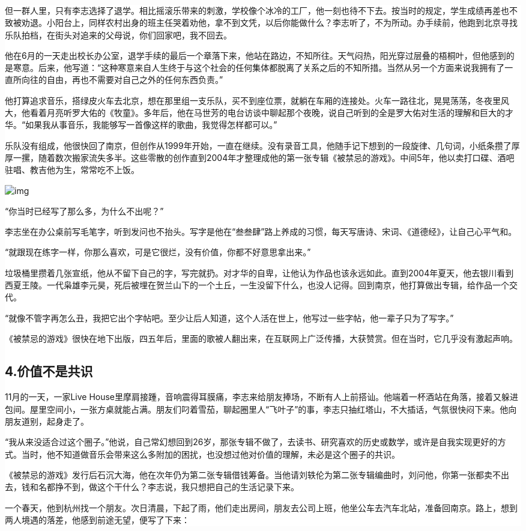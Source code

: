 
但一群人里，只有李志选择了退学。相比摇滚乐带来的刺激，学校像个冰冷的工厂，他一刻也待不下去。按当时的规定，学生成绩再差也不致被劝退。小阳台上，同样农村出身的班主任哭着劝他，拿不到文凭，以后你能做什么？李志听了，不为所动。办手续前，他跑到北京寻找乐队拍档，在街头对追来的父母说，你们回家吧，我不回去。



他在6月的一天走出校长办公室，退学手续的最后一个章落下来，他站在路边，不知所往。天气闷热，阳光穿过层叠的梧桐叶，但他感到的是寒意。后来，他写道：“这种寒意来自人生终于与这个社会的任何集体都脱离了关系之后的不知所措。当然从另一个方面来说我拥有了一直所向往的自由，再也不需要对自己之外的任何东西负责。”



他打算追求音乐，搭绿皮火车去北京，想在那里组一支乐队，买不到座位票，就躺在车厢的连接处。火车一路往北，晃晃荡荡，冬夜里风大，他看着月亮听罗大佑的《牧童》。多年后，他在马世芳的电台访谈中聊起那个夜晚，说自己听到的全是罗大佑对生活的理解和巨大的才华。“如果我从事音乐，我能够写一首像这样的歌曲，我觉得怎样都可以。”



乐队没有组成，他很快回了南京，但创作从1999年开始，一直在继续。没有录音工具，他随手记下想到的一段旋律、几句词，小纸条攒了厚厚一摞，随着数次搬家流失多半。这些零散的创作直到2004年才整理成他的第一张专辑《被禁忌的游戏》。中间5年，他以卖打口碟、酒吧驻唱、教吉他为生，常常吃不上饭。





![img](https://pic4.zhimg.com/80/v2-668527d1cba9335bf9f6c58a51f4b633_hd.jpg)





“你当时已经写了那么多，为什么不出呢？”



李志坐在办公桌前写毛笔字，听到发问也不抬头。写字是他在“叁叁肆”路上养成的习惯，每天写唐诗、宋词、《道德经》，让自己心平气和。



“就跟现在练字一样，你那么喜欢，可是它很烂，没有价值，你都不好意思拿出来。”



垃圾桶里攒着几张宣纸，他从不留下自己的字，写完就扔。对才华的自卑，让他认为作品也该永远如此。直到2004年夏天，他去银川看到西夏王陵。一代枭雄李元昊，死后被埋在贺兰山下的一个土丘，一生没留下什么，也没人记得。回到南京，他打算做出专辑，给作品一个交代。



“就像不管字再怎么丑，我把它出个字帖吧。至少让后人知道，这个人活在世上，他写过一些字帖，他一辈子只为了写字。”



《被禁忌的游戏》很快在地下出版，四五年后，里面的歌被人翻出来，在互联网上广泛传播，大获赞赏。但在当时，它几乎没有激起声响。



## 4.**价值不是共识**



11月的一天，一家Live House里摩肩接踵，音响震得耳膜痛，李志来给朋友捧场，不断有人上前搭讪。他端着一杯酒站在角落，接着又躲进包间。屋里空间小，一张方桌就能占满。朋友们叼着雪茄，聊起圈里人“飞叶子”的事，李志只抽红塔山，不大插话，气氛很快闷下来。他向朋友道别，起身走了。

“我从来没适合过这个圈子。”他说，自己常幻想回到26岁，那张专辑不做了，去读书、研究喜欢的历史或数学，或许是自我实现更好的方式。当时，他不知道做音乐会带来这么多附加的困扰，也没想过他对价值的理解，未必是这个圈子的共识。



《被禁忌的游戏》发行后石沉大海，他在次年仍为第二张专辑借钱筹备。当他请刘轶伦为第二张专辑编曲时，刘问他，你第一张都卖不出去，钱和名都挣不到，做这个干什么？李志说，我只想把自己的生活记录下来。



一个春天，他到杭州找一个朋友。次日清晨，下起了雨，他们走出房间，朋友去公司上班，他坐公车去汽车北站，准备回南京。路上，想到两人境遇的落差，他感到前途无望，便写了下来：
